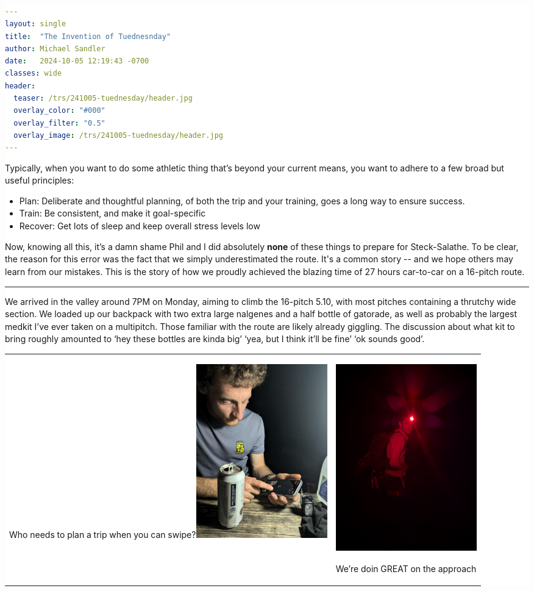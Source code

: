 ```yaml
---
layout: single
title:  "The Invention of Tuednesnday"
author: Michael Sandler
date:   2024-10-05 12:19:43 -0700
classes: wide
header:
  teaser: /trs/241005-tuednesday/header.jpg
  overlay_color: "#000"
  overlay_filter: "0.5"
  overlay_image: /trs/241005-tuednesday/header.jpg
---
```



Typically, when you want to do some athletic thing that’s beyond your current means, you want to adhere to a few broad but useful principles:

* Plan: Deliberate and thoughtful planning, of both the trip and your training, goes a long way to ensure success.
* Train: Be consistent, and make it goal-specific  
* Recover: Get lots of sleep and keep overall stress levels low  

Now, knowing all this, it’s a damn shame Phil and I did absolutely **none** of these things to prepare for Steck-Salathe. 
To be clear, the reason for this error was the fact that we simply underestimated the route. It's a common story -- and we hope others may learn from our mistakes. 
This is the story of how we proudly achieved the blazing time of 27 hours car-to-car on a 16-pitch route.

---

We arrived in the valley around 7PM on Monday, aiming to climb the 16-pitch 5.10, with most pitches containing a thrutchy wide section. We loaded up our backpack with two extra large nalgenes and a half bottle of gatorade, as well as probably the largest medkit I’ve ever taken on a multipitch. Those familiar with the route are likely already giggling. The discussion about what kit to bring roughly amounted to ‘hey these bottles are kinda big’ ‘yea, but I think it’ll be fine’ ‘ok sounds good’.

<table class="c14">
    <tr class="c8">
        <td class="c16" colspan="1" rowspan="1">
            <p class="c9"><span class="c1">Who needs to plan a trip when you can swipe?</span><span
                    style="overflow: hidden; display: inline-block; margin: 0.00px 0.00px; border: 0.00px solid #000000; transform: rotate(0.00rad) translateZ(0px); -webkit-transform: rotate(0.00rad) translateZ(0px); width: 215.26px; height: 285.39px;"><img
                        alt="" src="/trs/241005-tuednesday/image5.jpg"
                        style="width: 215.26px; height: 285.39px; margin-left: 0.00px; margin-top: 0.00px; transform: rotate(0.00rad) translateZ(0px); -webkit-transform: rotate(0.00rad) translateZ(0px);"
                        title=""></span></p>
        </td>
        <td class="c19" colspan="1" rowspan="1">
            <p class="c9"><span
                    style="overflow: hidden; display: inline-block; margin: 0.00px 0.00px; border: 0.00px solid #000000; transform: rotate(0.00rad) translateZ(0px); -webkit-transform: rotate(0.00rad) translateZ(0px); width: 231.31px; height: 306.39px;"><img
                        alt="" src="/trs/241005-tuednesday/image4.png"
                        style="width: 231.31px; height: 306.39px; margin-left: 0.00px; margin-top: 0.00px; transform: rotate(0.00rad) translateZ(0px); -webkit-transform: rotate(0.00rad) translateZ(0px);"
                        title=""></span></p>
            <p class="c9"><span class="c1">We&rsquo;re doin GREAT on the approach</span></p>
        </td>
    </tr>
</table>
